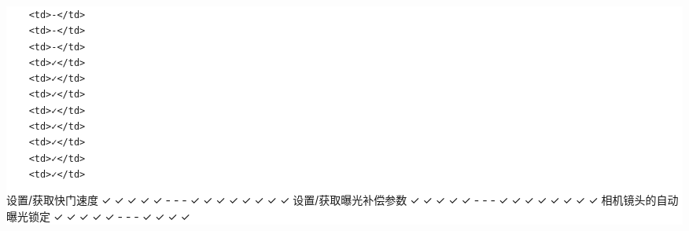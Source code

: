         <td>-</td>
        <td>-</td>
        <td>-</td>
        <td>✓</td>
        <td>✓</td>
        <td>✓</td>
        <td>✓</td>
        <td>✓</td>
        <td>✓</td>
        <td>✓</td>
        <td>✓</td>
</tr>
<tr>
<td>设置/获取快门速度</td>
        <td>✓</td>
        <td>✓</td>
        <td>✓</td>
        <td>✓</td>
        <td>✓</td>
        <td>-</td>
        <td>-</td>
        <td>-</td>
        <td>✓</td>
        <td>✓</td>
        <td>✓</td>
        <td>✓</td>
        <td>✓</td>
        <td>✓</td>
        <td>✓</td>
        <td>✓</td>
</tr>
<tr>
<td>设置/获取曝光补偿参数</td>
        <td>✓</td>
        <td>✓</td>
        <td>✓</td>
        <td>✓</td>
        <td>✓</td>
        <td>-</td>
        <td>-</td>
        <td>-</td>
        <td>✓</td>
        <td>✓</td>
        <td>✓</td>
        <td>✓</td>
        <td>✓</td>
        <td>✓</td>
        <td>✓</td>
        <td>✓</td>
</tr>
<tr>
<td>相机镜头的自动曝光锁定</td>
        <td>✓</td>
        <td>✓</td>
        <td>✓</td>
        <td>✓</td>
        <td>✓</td>
        <td>-</td>
        <td>-</td>
        <td>-</td>
        <td>✓</td>
        <td>✓</td>
        <td>✓</td>
        <td>✓</td>